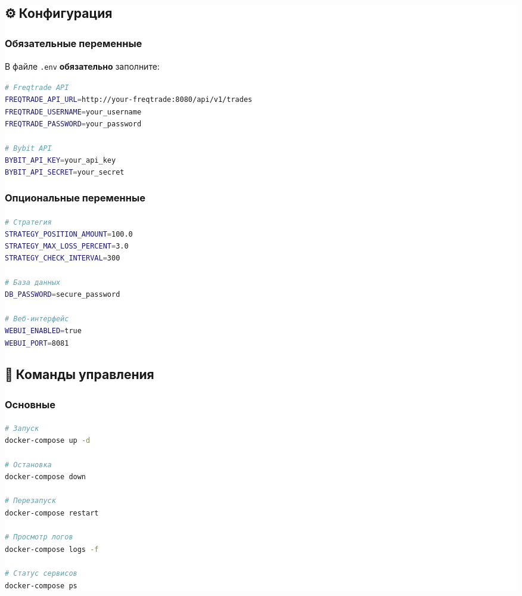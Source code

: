 ## ⚙️ Конфигурация

### Обязательные переменные

В файле `.env` **обязательно** заполните:

```bash
# Freqtrade API
FREQTRADE_API_URL=http://your-freqtrade:8080/api/v1/trades
FREQTRADE_USERNAME=your_username
FREQTRADE_PASSWORD=your_password

# Bybit API
BYBIT_API_KEY=your_api_key
BYBIT_API_SECRET=your_secret
```

### Опциональные переменные

```bash
# Стратегия
STRATEGY_POSITION_AMOUNT=100.0
STRATEGY_MAX_LOSS_PERCENT=3.0
STRATEGY_CHECK_INTERVAL=300

# База данных
DB_PASSWORD=secure_password

# Веб-интерфейс
WEBUI_ENABLED=true
WEBUI_PORT=8081
```

## 🔧 Команды управления

### Основные
```bash
# Запуск
docker-compose up -d

# Остановка
docker-compose down

# Перезапуск
docker-compose restart

# Просмотр логов
docker-compose logs -f

# Статус сервисов
docker-compose ps
```
